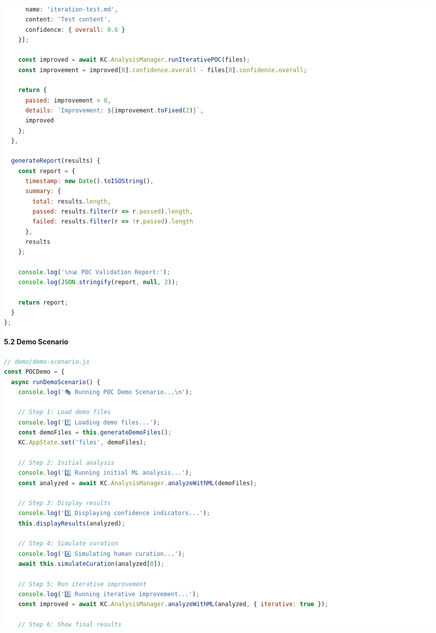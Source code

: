 ```javascript
      name: 'iteration-test.md',
      content: 'Test content',
      confidence: { overall: 0.6 }
    }];
    
    const improved = await KC.AnalysisManager.runIterativePOC(files);
    const improvement = improved[0].confidence.overall - files[0].confidence.overall;
    
    return {
      passed: improvement > 0,
      details: `Improvement: ${improvement.toFixed(2)}`,
      improved
    };
  },
  
  generateReport(results) {
    const report = {
      timestamp: new Date().toISOString(),
      summary: {
        total: results.length,
        passed: results.filter(r => r.passed).length,
        failed: results.filter(r => !r.passed).length
      },
      results
    };
    
    console.log('\n📊 POC Validation Report:');
    console.log(JSON.stringify(report, null, 2));
    
    return report;
  }
};
```

#### 5.2 Demo Scenario
```javascript
// demo/demo-scenario.js
const POCDemo = {
  async runDemoScenario() {
    console.log('🎭 Running POC Demo Scenario...\n');
    
    // Step 1: Load demo files
    console.log('1️⃣ Loading demo files...');
    const demoFiles = this.generateDemoFiles();
    KC.AppState.set('files', demoFiles);
    
    // Step 2: Initial analysis
    console.log('2️⃣ Running initial ML analysis...');
    const analyzed = await KC.AnalysisManager.analyzeWithML(demoFiles);
    
    // Step 3: Display results
    console.log('3️⃣ Displaying confidence indicators...');
    this.displayResults(analyzed);
    
    // Step 4: Simulate curation
    console.log('4️⃣ Simulating human curation...');
    await this.simulateCuration(analyzed[0]);
    
    // Step 5: Run iterative improvement
    console.log('5️⃣ Running iterative improvement...');
    const improved = await KC.AnalysisManager.analyzeWithML(analyzed, { iterative: true });
    
    // Step 6: Show final results
```